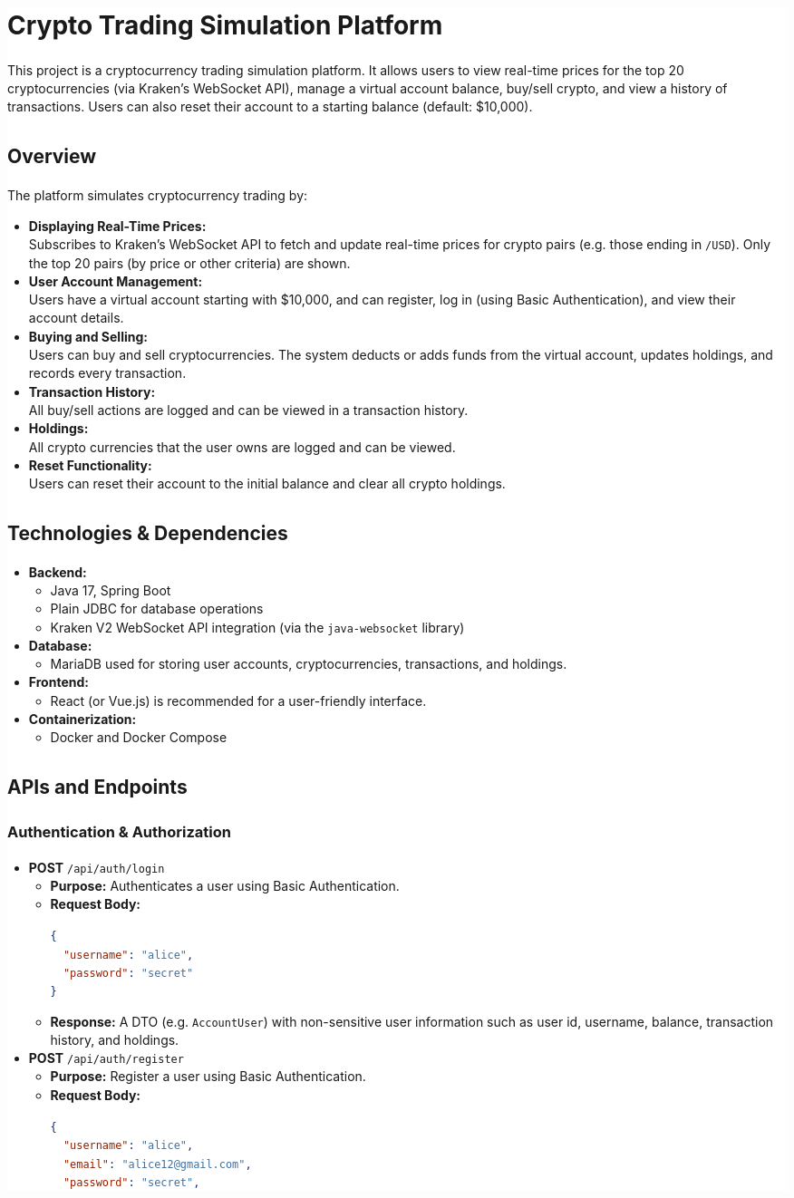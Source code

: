 # Crypto Trading Simulation Platform

This project is a cryptocurrency trading simulation platform. It allows users to view real-time prices for the top 20 cryptocurrencies (via Kraken’s WebSocket API), manage a virtual account balance, buy/sell crypto, and view a history of transactions. Users can also reset their account to a starting balance (default: $10,000).
## Overview

The platform simulates cryptocurrency trading by:
- **Displaying Real-Time Prices:**  
  Subscribes to Kraken’s WebSocket API to fetch and update real-time prices for crypto pairs (e.g. those ending in `/USD`). Only the top 20 pairs (by price or other criteria) are shown.
- **User Account Management:**  
  Users have a virtual account starting with $10,000, and can register, log in (using Basic Authentication), and view their account details.
- **Buying and Selling:**  
  Users can buy and sell cryptocurrencies. The system deducts or adds funds from the virtual account, updates holdings, and records every transaction.
- **Transaction History:**  
  All buy/sell actions are logged and can be viewed in a transaction history.
- **Holdings:**  
  All crypto currencies that the user owns are logged and can be viewed.
- **Reset Functionality:**  
  Users can reset their account to the initial balance and clear all crypto holdings.

## Technologies & Dependencies

- **Backend:**  
  - Java 17, Spring Boot
  - Plain JDBC for database operations  
  - Kraken V2 WebSocket API integration (via the `java-websocket` library)  
- **Database:**  
  - MariaDB used for storing user accounts, cryptocurrencies, transactions, and holdings.
- **Frontend:**  
  - React (or Vue.js) is recommended for a user-friendly interface.
- **Containerization:**  
  - Docker and Docker Compose


## APIs and Endpoints

### Authentication & Authorization

- **POST** `/api/auth/login`  
  - **Purpose:** Authenticates a user using Basic Authentication.
  - **Request Body:**  
    ```json
    {
      "username": "alice",
      "password": "secret"
    }
    ```
  - **Response:** A DTO (e.g. `AccountUser`) with non-sensitive user information such as user id, username, balance, transaction history, and holdings.  
- **POST** `/api/auth/register`  
  - **Purpose:** Register a user using Basic Authentication.
  - **Request Body:**  
    ```json
    {
      "username": "alice",
      "email": "alice12@gmail.com",
      "password": "secret",
